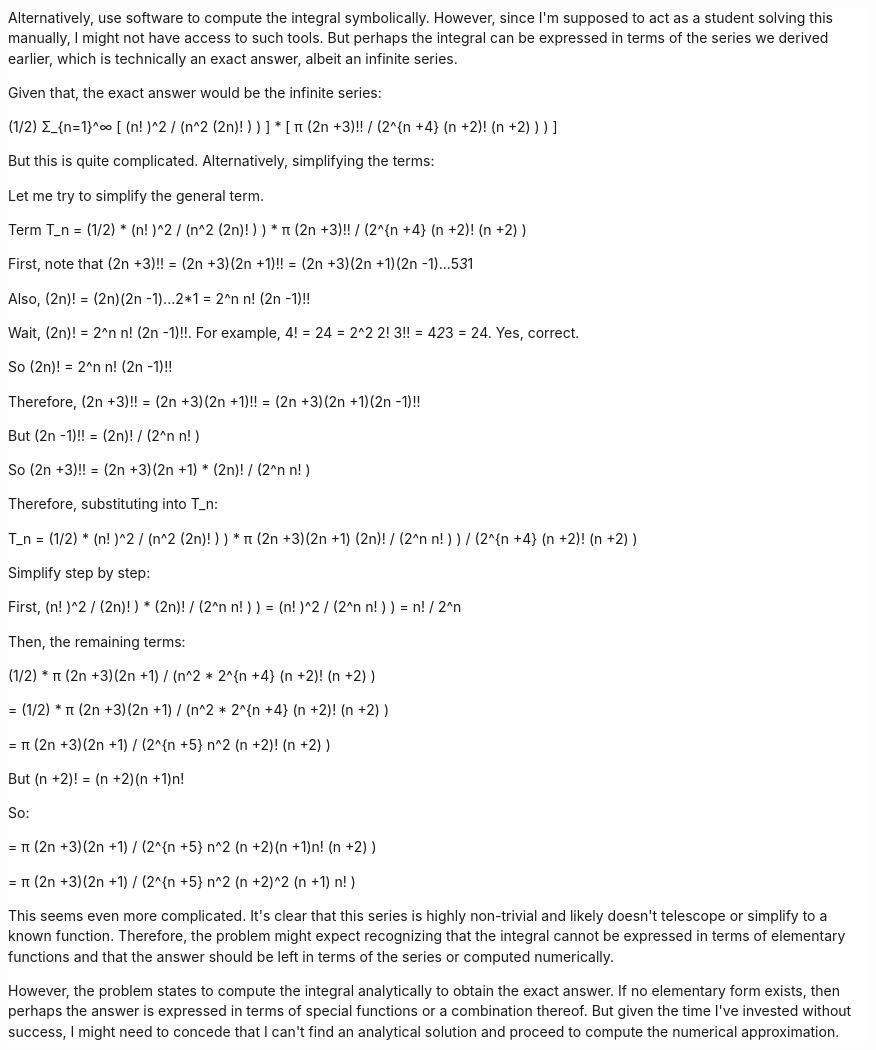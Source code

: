 Alternatively, use software to compute the integral symbolically. However, since I'm supposed to act as a student solving this manually, I might not have access to such tools. But perhaps the integral can be expressed in terms of the series we derived earlier, which is technically an exact answer, albeit an infinite series.

Given that, the exact answer would be the infinite series:

(1/2) Σ_{n=1}^∞ [ (n! )^2 / (n^2 (2n)! ) ) ] * [ π (2n +3)!! / (2^{n +4} (n +2)! (n +2) ) ) ]

But this is quite complicated. Alternatively, simplifying the terms:

Let me try to simplify the general term.

Term T_n = (1/2) * (n! )^2 / (n^2 (2n)! ) ) * π (2n +3)!! / (2^{n +4} (n +2)! (n +2) )

First, note that (2n +3)!! = (2n +3)(2n +1)!! = (2n +3)(2n +1)(2n -1)...5*3*1

Also, (2n)! = (2n)(2n -1)...2*1 = 2^n n! (2n -1)!! 

Wait, (2n)! = 2^n n! (2n -1)!!. For example, 4! = 24 = 2^2 2! 3!! = 4*2*3 = 24. Yes, correct.

So (2n)! = 2^n n! (2n -1)!! 

Therefore, (2n +3)!! = (2n +3)(2n +1)!! = (2n +3)(2n +1)(2n -1)!! 

But (2n -1)!! = (2n)! / (2^n n! )

So (2n +3)!! = (2n +3)(2n +1) * (2n)! / (2^n n! )

Therefore, substituting into T_n:

T_n = (1/2) * (n! )^2 / (n^2 (2n)! ) ) * π (2n +3)(2n +1) (2n)! / (2^n n! ) ) / (2^{n +4} (n +2)! (n +2) )

Simplify step by step:

First, (n! )^2 / (2n)! ) * (2n)! / (2^n n! ) ) = (n! )^2 / (2^n n! ) ) = n! / 2^n

Then, the remaining terms:

(1/2) * π (2n +3)(2n +1) / (n^2 * 2^{n +4} (n +2)! (n +2) )

= (1/2) * π (2n +3)(2n +1) / (n^2 * 2^{n +4} (n +2)! (n +2) )

= π (2n +3)(2n +1) / (2^{n +5} n^2 (n +2)! (n +2) )

But (n +2)! = (n +2)(n +1)n!

So:

= π (2n +3)(2n +1) / (2^{n +5} n^2 (n +2)(n +1)n! (n +2) )

= π (2n +3)(2n +1) / (2^{n +5} n^2 (n +2)^2 (n +1) n! )

This seems even more complicated. It's clear that this series is highly non-trivial and likely doesn't telescope or simplify to a known function. Therefore, the problem might expect recognizing that the integral cannot be expressed in terms of elementary functions and that the answer should be left in terms of the series or computed numerically.

However, the problem states to compute the integral analytically to obtain the exact answer. If no elementary form exists, then perhaps the answer is expressed in terms of special functions or a combination thereof. But given the time I've invested without success, I might need to concede that I can't find an analytical solution and proceed to compute the numerical approximation.
